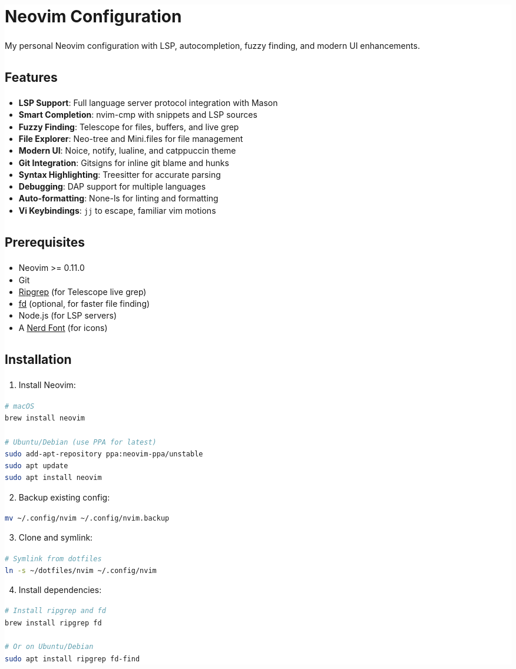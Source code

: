 # Neovim Configuration 

My personal Neovim configuration with LSP, autocompletion, fuzzy finding, and modern UI enhancements.

## Features

- **LSP Support**: Full language server protocol integration with Mason
- **Smart Completion**: nvim-cmp with snippets and LSP sources
- **Fuzzy Finding**: Telescope for files, buffers, and live grep
- **File Explorer**: Neo-tree and Mini.files for file management
- **Modern UI**: Noice, notify, lualine, and catppuccin theme
- **Git Integration**: Gitsigns for inline git blame and hunks
- **Syntax Highlighting**: Treesitter for accurate parsing
- **Debugging**: DAP support for multiple languages
- **Auto-formatting**: None-ls for linting and formatting
- **Vi Keybindings**: `jj` to escape, familiar vim motions

## Prerequisites

- Neovim >= 0.11.0
- Git
- [Ripgrep](https://github.com/BurntSushi/ripgrep) (for Telescope live grep)
- [fd](https://github.com/sharkdp/fd) (optional, for faster file finding)
- Node.js (for LSP servers)
- A [Nerd Font](https://www.nerdfonts.com/) (for icons)

## Installation

1. Install Neovim:
```bash
# macOS
brew install neovim

# Ubuntu/Debian (use PPA for latest)
sudo add-apt-repository ppa:neovim-ppa/unstable
sudo apt update
sudo apt install neovim
```

2. Backup existing config:
```bash
mv ~/.config/nvim ~/.config/nvim.backup
```

3. Clone and symlink:
```bash
# Symlink from dotfiles
ln -s ~/dotfiles/nvim ~/.config/nvim
```

4. Install dependencies:
```bash
# Install ripgrep and fd
brew install ripgrep fd

# Or on Ubuntu/Debian
sudo apt install ripgrep fd-find
```
